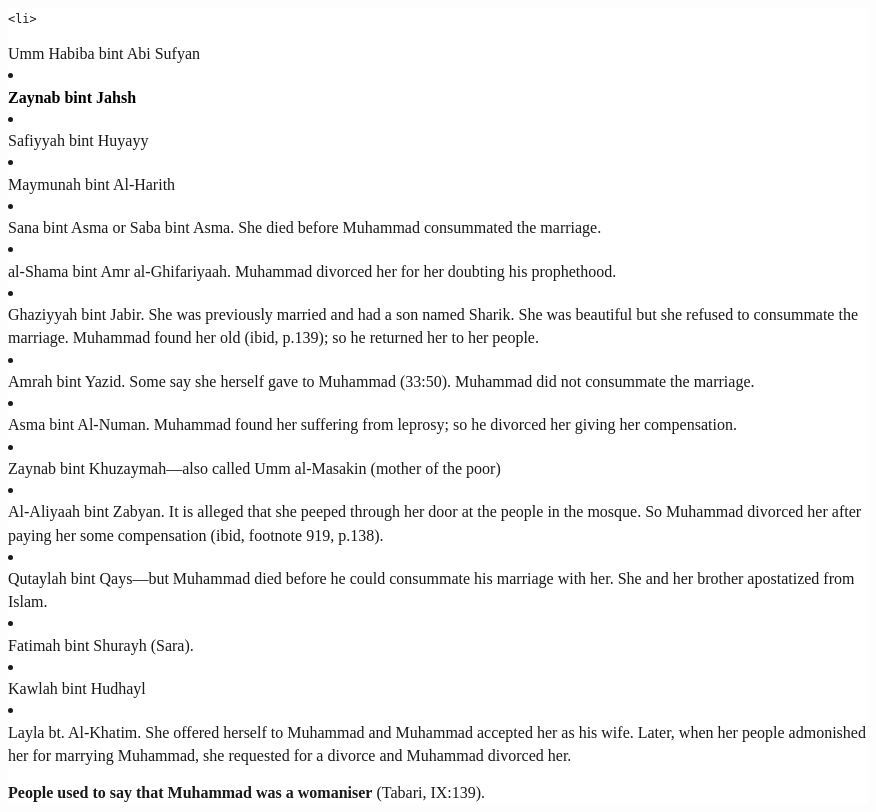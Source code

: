 	<li>
<div><span style="font-size: medium; font-family: Garamond;">Umm Habiba bint Abi Sufyan</span></div></li>
	<li>
<div><span style="font-size: medium; font-family: Garamond;"><strong><span style="color: #000000;">Zaynab bint Jahsh</span></strong></span></div></li>
	<li>
<div><span style="font-size: medium; font-family: Garamond;">Safiyyah bint Huyayy</span></div></li>
	<li>
<div><span style="font-size: medium; font-family: Garamond;">Maymunah bint Al-Harith</span></div></li>
	<li>
<div><span style="font-size: medium; font-family: Garamond;">Sana bint Asma or Saba bint Asma. She died before Muhammad consummated the marriage.</span></div></li>
	<li>
<div><span style="font-size: medium; font-family: Garamond;">al-Shama bint Amr al-Ghifariyaah. Muhammad divorced her for her doubting his prophethood.</span></div></li>
	<li>
<div><span style="font-size: medium; font-family: Garamond;">Ghaziyyah bint Jabir. She was previously married and had a son named Sharik. She was beautiful but she refused to consummate the marriage. Muhammad found her old (ibid, p.139); so he returned her to her people.</span></div></li>
	<li>
<div><span style="font-size: medium; font-family: Garamond;">Amrah bint Yazid. Some say she herself gave to Muhammad (33:50). Muhammad did not consummate the marriage.</span></div></li>
	<li>
<div><span style="font-size: medium; font-family: Garamond;">Asma bint Al-Numan. Muhammad found her suffering from leprosy; so he divorced her giving her compensation.</span></div></li>
	<li>
<div><span style="font-size: medium; font-family: Garamond;">Zaynab bint Khuzaymah—also called Umm al-Masakin (mother of the poor)</span></div></li>
	<li>
<div><span style="font-size: medium; font-family: Garamond;">Al-Aliyaah bint Zabyan. It is alleged that she peeped through her door at the people in the mosque. So Muhammad divorced her after paying her some compensation (ibid, footnote 919, p.138).</span></div></li>
	<li>
<div><span style="font-size: medium; font-family: Garamond;">Qutaylah bint Qays—but Muhammad died before he could consummate his marriage with her. She and her brother apostatized from Islam.</span></div></li>
	<li>
<div><span style="font-size: medium; font-family: Garamond;">Fatimah bint Shurayh (Sara).</span></div></li>
	<li>
<div><span style="font-size: medium; font-family: Garamond;">Kawlah bint Hudhayl</span></div></li>
	<li>
<div><span style="font-size: medium; font-family: Garamond;">Layla bt. Al-Khatim. She offered herself to Muhammad and Muhammad accepted her as his wife. Later, when her people admonished her for marrying Muhammad, she requested for a divorce and Muhammad divorced her.</span></div></li>
</ol>
<p align="justify"><span style="font-family: Garamond;"><strong><span style="font-size: medium;">People used to say that Muhammad was a womaniser</span></strong><span style="font-size: medium;"> (Tabari, IX:139).</span></span></p>
